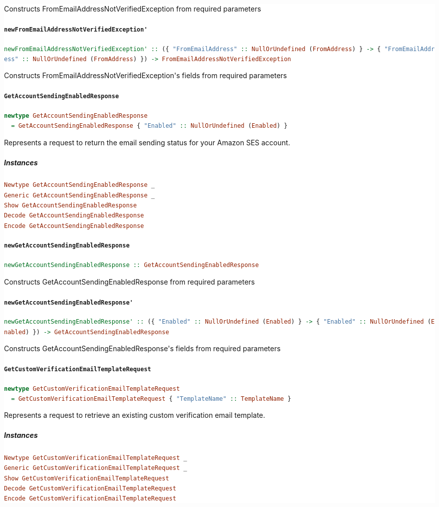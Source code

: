 Constructs FromEmailAddressNotVerifiedException from required parameters

#### `newFromEmailAddressNotVerifiedException'`

``` purescript
newFromEmailAddressNotVerifiedException' :: ({ "FromEmailAddress" :: NullOrUndefined (FromAddress) } -> { "FromEmailAddress" :: NullOrUndefined (FromAddress) }) -> FromEmailAddressNotVerifiedException
```

Constructs FromEmailAddressNotVerifiedException's fields from required parameters

#### `GetAccountSendingEnabledResponse`

``` purescript
newtype GetAccountSendingEnabledResponse
  = GetAccountSendingEnabledResponse { "Enabled" :: NullOrUndefined (Enabled) }
```

<p>Represents a request to return the email sending status for your Amazon SES account.</p>

##### Instances
``` purescript
Newtype GetAccountSendingEnabledResponse _
Generic GetAccountSendingEnabledResponse _
Show GetAccountSendingEnabledResponse
Decode GetAccountSendingEnabledResponse
Encode GetAccountSendingEnabledResponse
```

#### `newGetAccountSendingEnabledResponse`

``` purescript
newGetAccountSendingEnabledResponse :: GetAccountSendingEnabledResponse
```

Constructs GetAccountSendingEnabledResponse from required parameters

#### `newGetAccountSendingEnabledResponse'`

``` purescript
newGetAccountSendingEnabledResponse' :: ({ "Enabled" :: NullOrUndefined (Enabled) } -> { "Enabled" :: NullOrUndefined (Enabled) }) -> GetAccountSendingEnabledResponse
```

Constructs GetAccountSendingEnabledResponse's fields from required parameters

#### `GetCustomVerificationEmailTemplateRequest`

``` purescript
newtype GetCustomVerificationEmailTemplateRequest
  = GetCustomVerificationEmailTemplateRequest { "TemplateName" :: TemplateName }
```

<p>Represents a request to retrieve an existing custom verification email template.</p>

##### Instances
``` purescript
Newtype GetCustomVerificationEmailTemplateRequest _
Generic GetCustomVerificationEmailTemplateRequest _
Show GetCustomVerificationEmailTemplateRequest
Decode GetCustomVerificationEmailTemplateRequest
Encode GetCustomVerificationEmailTemplateRequest
```
